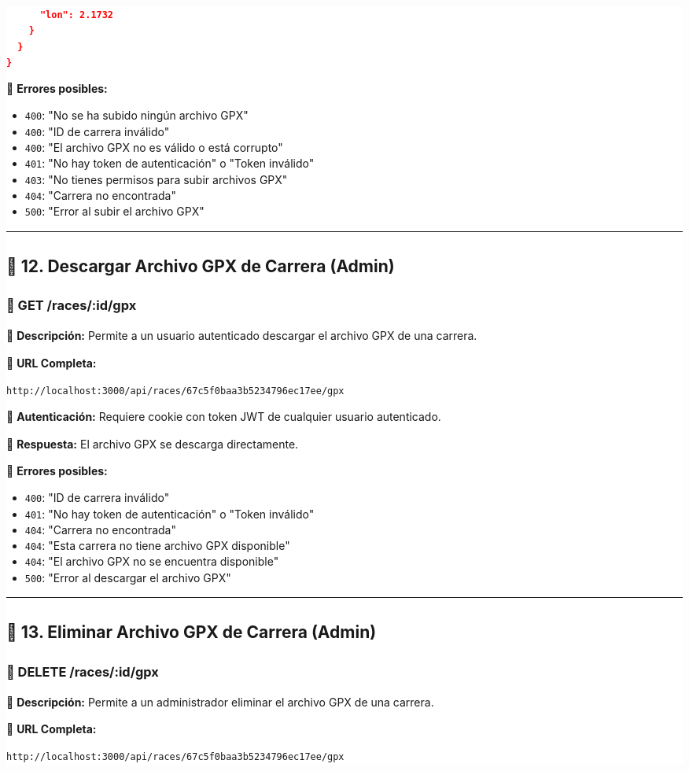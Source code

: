 ```json
      "lon": 2.1732
    }
  }
}
```

🔹 **Errores posibles:**
- `400`: "No se ha subido ningún archivo GPX"
- `400`: "ID de carrera inválido"
- `400`: "El archivo GPX no es válido o está corrupto"
- `401`: "No hay token de autenticación" o "Token inválido"
- `403`: "No tienes permisos para subir archivos GPX"
- `404`: "Carrera no encontrada"
- `500`: "Error al subir el archivo GPX"

---

## 🔹 **12. Descargar Archivo GPX de Carrera (Admin)**

### **📌 GET /races/:id/gpx**

📌 **Descripción:** Permite a un usuario autenticado descargar el archivo GPX de una carrera.

🔹 **URL Completa:**
```
http://localhost:3000/api/races/67c5f0baa3b5234796ec17ee/gpx
```

🔹 **Autenticación:**
Requiere cookie con token JWT de cualquier usuario autenticado.

🔹 **Respuesta:**
El archivo GPX se descarga directamente.

🔹 **Errores posibles:**
- `400`: "ID de carrera inválido"
- `401`: "No hay token de autenticación" o "Token inválido"
- `404`: "Carrera no encontrada"
- `404`: "Esta carrera no tiene archivo GPX disponible"
- `404`: "El archivo GPX no se encuentra disponible"
- `500`: "Error al descargar el archivo GPX"

---

## 🔹 **13. Eliminar Archivo GPX de Carrera (Admin)**

### **📌 DELETE /races/:id/gpx**

📌 **Descripción:** Permite a un administrador eliminar el archivo GPX de una carrera.

🔹 **URL Completa:**
```
http://localhost:3000/api/races/67c5f0baa3b5234796ec17ee/gpx
```
